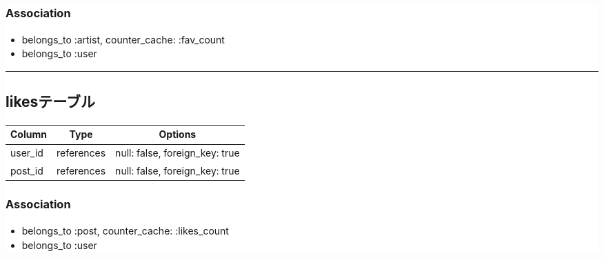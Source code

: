 ### Association
- belongs_to :artist, counter_cache: :fav_count
- belongs_to :user

--------------------------------------------------------------

## likesテーブル
|Column|Type|Options|
|------|----|-------|
|user_id|references|null: false, foreign_key: true|
|post_id|references|null: false, foreign_key: true|

### Association
- belongs_to :post, counter_cache: :likes_count
- belongs_to :user